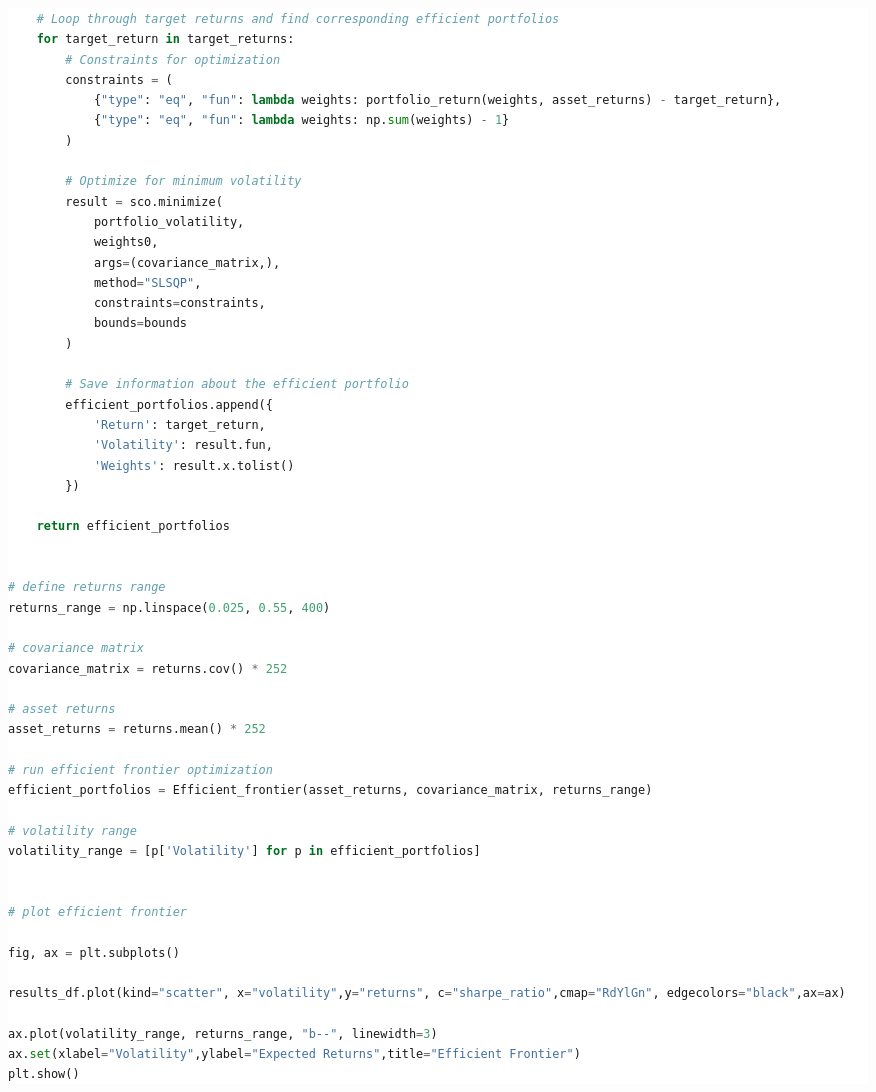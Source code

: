 ```python
    # Loop through target returns and find corresponding efficient portfolios
    for target_return in target_returns:
        # Constraints for optimization
        constraints = (
            {"type": "eq", "fun": lambda weights: portfolio_return(weights, asset_returns) - target_return},
            {"type": "eq", "fun": lambda weights: np.sum(weights) - 1}
        )

        # Optimize for minimum volatility
        result = sco.minimize(
            portfolio_volatility,
            weights0,
            args=(covariance_matrix,),
            method="SLSQP",
            constraints=constraints,
            bounds=bounds
        )

        # Save information about the efficient portfolio
        efficient_portfolios.append({
            'Return': target_return,
            'Volatility': result.fun,
            'Weights': result.x.tolist()
        })

    return efficient_portfolios


# define returns range
returns_range = np.linspace(0.025, 0.55, 400)

# covariance matrix
covariance_matrix = returns.cov() * 252

# asset returns
asset_returns = returns.mean() * 252

# run efficient frontier optimization
efficient_portfolios = Efficient_frontier(asset_returns, covariance_matrix, returns_range)

# volatility range
volatility_range = [p['Volatility'] for p in efficient_portfolios]


# plot efficient frontier

fig, ax = plt.subplots()

results_df.plot(kind="scatter", x="volatility",y="returns", c="sharpe_ratio",cmap="RdYlGn", edgecolors="black",ax=ax)

ax.plot(volatility_range, returns_range, "b--", linewidth=3)
ax.set(xlabel="Volatility",ylabel="Expected Returns",title="Efficient Frontier")
plt.show()

```
